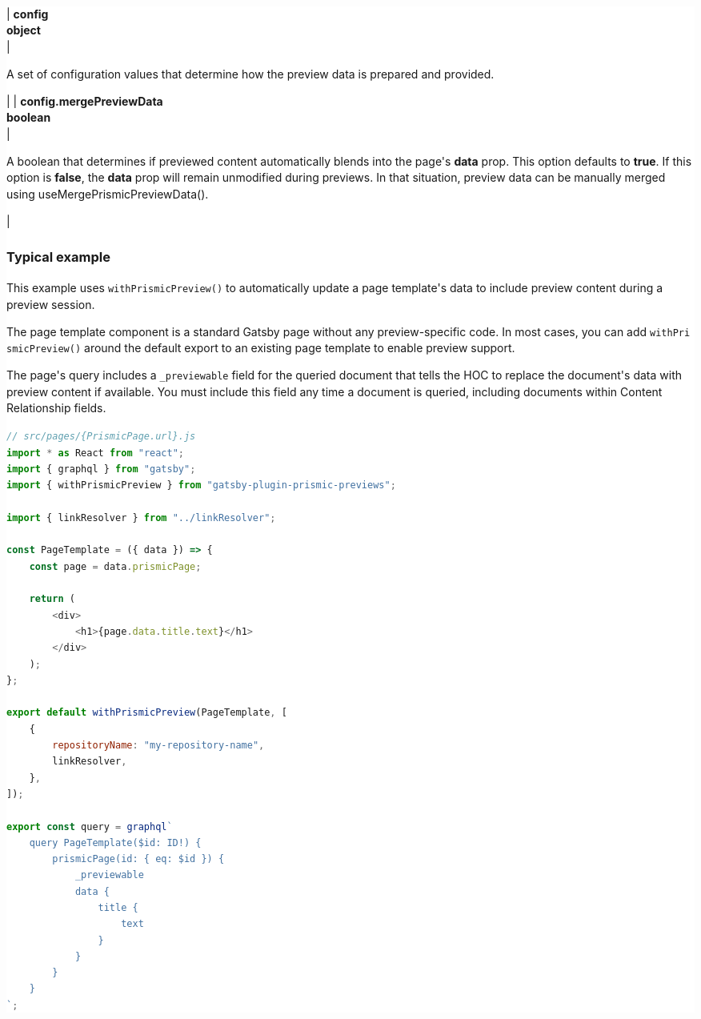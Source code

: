 | <strong>config</strong><br/><strong><span class="highlight">object</span></strong><br/>                                         | <p>A set of configuration values that determine how the preview data is prepared and provided.</p>                                                                                                                                                                                                                                                                                                               |
| <strong>config.mergePreviewData</strong><br/><strong><span class="highlight">boolean</span></strong><br/>                       | <p>A boolean that determines if previewed content automatically blends into the page&#39;s <strong>data</strong> prop. This option defaults to <strong>true</strong>. If this option is <strong>false</strong>, the <strong>data</strong> prop will remain unmodified during previews. In that situation, preview data can be manually merged using useMergePrismicPreviewData().</p>                            |

### Typical example

This example uses `withPrismicPreview()` to automatically update a page template's data to include preview content during a preview session.

The page template component is a standard Gatsby page without any preview-specific code. In most cases, you can add `withPrismicPreview()` around the default export to an existing page template to enable preview support.

The page's query includes a `_previewable` field for the queried document that tells the HOC to replace the document's data with preview content if available. You must include this field any time a document is queried, including documents within Content Relationship fields.

```javascript
// src/pages/{PrismicPage.url}.js
import * as React from "react";
import { graphql } from "gatsby";
import { withPrismicPreview } from "gatsby-plugin-prismic-previews";

import { linkResolver } from "../linkResolver";

const PageTemplate = ({ data }) => {
	const page = data.prismicPage;

	return (
		<div>
			<h1>{page.data.title.text}</h1>
		</div>
	);
};

export default withPrismicPreview(PageTemplate, [
	{
		repositoryName: "my-repository-name",
		linkResolver,
	},
]);

export const query = graphql`
	query PageTemplate($id: ID!) {
		prismicPage(id: { eq: $id }) {
			_previewable
			data {
				title {
					text
				}
			}
		}
	}
`;
```
